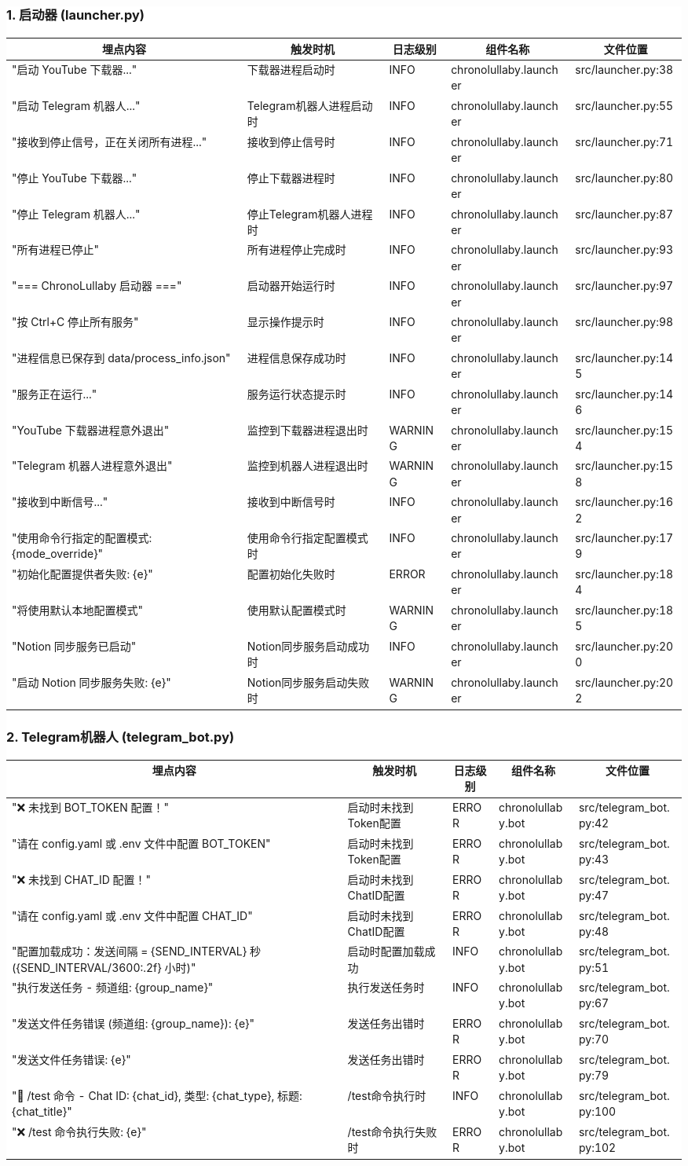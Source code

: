 ### 1. 启动器 (launcher.py)

| 埋点内容 | 触发时机 | 日志级别 | 组件名称 | 文件位置 |
|---------|---------|---------|---------|---------|
| "启动 YouTube 下载器..." | 下载器进程启动时 | INFO | chronolullaby.launcher | src/launcher.py:38 |
| "启动 Telegram 机器人..." | Telegram机器人进程启动时 | INFO | chronolullaby.launcher | src/launcher.py:55 |
| "接收到停止信号，正在关闭所有进程..." | 接收到停止信号时 | INFO | chronolullaby.launcher | src/launcher.py:71 |
| "停止 YouTube 下载器..." | 停止下载器进程时 | INFO | chronolullaby.launcher | src/launcher.py:80 |
| "停止 Telegram 机器人..." | 停止Telegram机器人进程时 | INFO | chronolullaby.launcher | src/launcher.py:87 |
| "所有进程已停止" | 所有进程停止完成时 | INFO | chronolullaby.launcher | src/launcher.py:93 |
| "=== ChronoLullaby 启动器 ===" | 启动器开始运行时 | INFO | chronolullaby.launcher | src/launcher.py:97 |
| "按 Ctrl+C 停止所有服务" | 显示操作提示时 | INFO | chronolullaby.launcher | src/launcher.py:98 |
| "进程信息已保存到 data/process_info.json" | 进程信息保存成功时 | INFO | chronolullaby.launcher | src/launcher.py:145 |
| "服务正在运行..." | 服务运行状态提示时 | INFO | chronolullaby.launcher | src/launcher.py:146 |
| "YouTube 下载器进程意外退出" | 监控到下载器进程退出时 | WARNING | chronolullaby.launcher | src/launcher.py:154 |
| "Telegram 机器人进程意外退出" | 监控到机器人进程退出时 | WARNING | chronolullaby.launcher | src/launcher.py:158 |
| "接收到中断信号..." | 接收到中断信号时 | INFO | chronolullaby.launcher | src/launcher.py:162 |
| "使用命令行指定的配置模式: {mode_override}" | 使用命令行指定配置模式时 | INFO | chronolullaby.launcher | src/launcher.py:179 |
| "初始化配置提供者失败: {e}" | 配置初始化失败时 | ERROR | chronolullaby.launcher | src/launcher.py:184 |
| "将使用默认本地配置模式" | 使用默认配置模式时 | WARNING | chronolullaby.launcher | src/launcher.py:185 |
| "Notion 同步服务已启动" | Notion同步服务启动成功时 | INFO | chronolullaby.launcher | src/launcher.py:200 |
| "启动 Notion 同步服务失败: {e}" | Notion同步服务启动失败时 | WARNING | chronolullaby.launcher | src/launcher.py:202 |

### 2. Telegram机器人 (telegram_bot.py)

| 埋点内容 | 触发时机 | 日志级别 | 组件名称 | 文件位置 |
|---------|---------|---------|---------|---------|
| "❌ 未找到 BOT_TOKEN 配置！" | 启动时未找到Token配置 | ERROR | chronolullaby.bot | src/telegram_bot.py:42 |
| "请在 config.yaml 或 .env 文件中配置 BOT_TOKEN" | 启动时未找到Token配置 | ERROR | chronolullaby.bot | src/telegram_bot.py:43 |
| "❌ 未找到 CHAT_ID 配置！" | 启动时未找到ChatID配置 | ERROR | chronolullaby.bot | src/telegram_bot.py:47 |
| "请在 config.yaml 或 .env 文件中配置 CHAT_ID" | 启动时未找到ChatID配置 | ERROR | chronolullaby.bot | src/telegram_bot.py:48 |
| "配置加载成功：发送间隔 = {SEND_INTERVAL} 秒 ({SEND_INTERVAL/3600:.2f} 小时)" | 启动时配置加载成功 | INFO | chronolullaby.bot | src/telegram_bot.py:51 |
| "执行发送任务 - 频道组: {group_name}" | 执行发送任务时 | INFO | chronolullaby.bot | src/telegram_bot.py:67 |
| "发送文件任务错误 (频道组: {group_name}): {e}" | 发送任务出错时 | ERROR | chronolullaby.bot | src/telegram_bot.py:70 |
| "发送文件任务错误: {e}" | 发送任务出错时 | ERROR | chronolullaby.bot | src/telegram_bot.py:79 |
| "🧪 /test 命令 - Chat ID: {chat_id}, 类型: {chat_type}, 标题: {chat_title}" | /test命令执行时 | INFO | chronolullaby.bot | src/telegram_bot.py:100 |
| "❌ /test 命令执行失败: {e}" | /test命令执行失败时 | ERROR | chronolullaby.bot | src/telegram_bot.py:102 |
